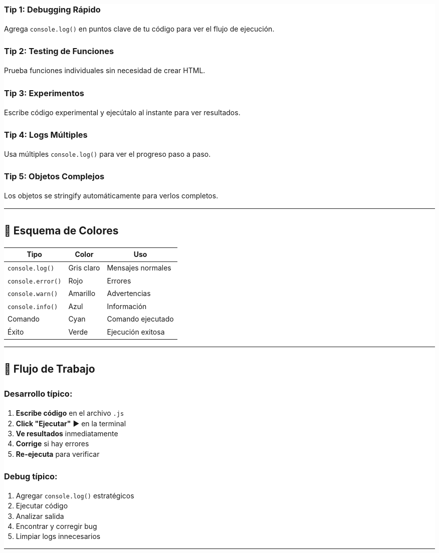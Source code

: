 ### **Tip 1: Debugging Rápido**
Agrega `console.log()` en puntos clave de tu código para ver el flujo de ejecución.

### **Tip 2: Testing de Funciones**
Prueba funciones individuales sin necesidad de crear HTML.

### **Tip 3: Experimentos**
Escribe código experimental y ejecútalo al instante para ver resultados.

### **Tip 4: Logs Múltiples**
Usa múltiples `console.log()` para ver el progreso paso a paso.

### **Tip 5: Objetos Complejos**
Los objetos se stringify automáticamente para verlos completos.

---

## 🎨 Esquema de Colores

| Tipo | Color | Uso |
|------|-------|-----|
| `console.log()` | Gris claro | Mensajes normales |
| `console.error()` | Rojo | Errores |
| `console.warn()` | Amarillo | Advertencias |
| `console.info()` | Azul | Información |
| Comando | Cyan | Comando ejecutado |
| Éxito | Verde | Ejecución exitosa |

---

## 🚀 Flujo de Trabajo

### **Desarrollo típico:**
1. **Escribe código** en el archivo `.js`
2. **Click "Ejecutar"** ▶️ en la terminal
3. **Ve resultados** inmediatamente
4. **Corrige** si hay errores
5. **Re-ejecuta** para verificar

### **Debug típico:**
1. Agregar `console.log()` estratégicos
2. Ejecutar código
3. Analizar salida
4. Encontrar y corregir bug
5. Limpiar logs innecesarios

---